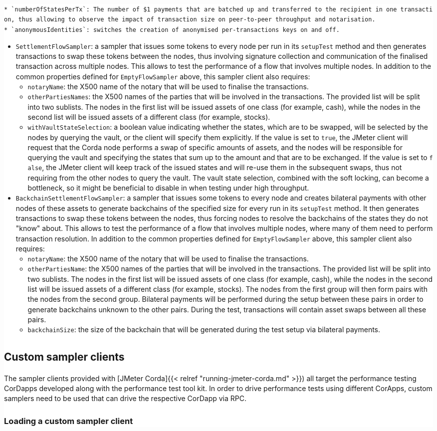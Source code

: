     * `numberOfStatesPerTx`: The number of $1 payments that are batched up and transferred to the recipient in one transaction, thus allowing to observe the impact of transaction size on peer-to-peer throughput and notarisation.
    * `anonymousIdentities`: switches the creation of anonymised per-transactions keys on and off.
* `SettlementFlowSampler`: a sampler that issues some tokens to every node per run in its `setupTest` method and then generates transactions to swap these tokens between the nodes, thus involving signature collection and communication of the finalised transaction across multiple nodes. This allows to test the performance of a flow that involves multiple nodes. In addition to the common properties defined for `EmptyFlowSampler` above, this sampler client also requires:
    * `notaryName`: the X500 name of the notary that will be used to finalise the transactions.
    * `otherPartiesNames`: the X500 names of the parties that will be involved in the transactions. The provided list will be split into two sublists. The nodes in the first list will be issued assets of one class (for example, cash), while the nodes in the second list will be issued assets of a different class (for example, stocks).
    * `withVaultStateSelection`: a boolean value indicating whether the states, which are to be swapped, will be selected by the nodes by querying the vault, or the client will specify them explicitly. If the value is set to `true`, the JMeter client will request that the Corda node performs a swap of specific amounts of assets, and the nodes will be responsible for querying the vault and specifying the states that sum up to the amount and that are to be exchanged. If the value is set to `false`, the JMeter client will keep track of the issued states and will re-use them in the subsequent swaps, thus not requiring from the other nodes to query the vault. The vault state selection, combined with the soft locking, can become a bottleneck, so it might be beneficial to disable in when testing under high throughput.
* `BackchainSettlementFlowSampler`: a sampler that issues some tokens to every node and creates bilateral payments with other nodes of these assets to generate backchains of the specified size for every run in its `setupTest` method. It then generates transactions to swap these tokens between the nodes, thus forcing nodes to resolve the backchains of the states they do not "know" about. This allows to test the performance of a flow that involves multiple nodes, where many of them need to perform transaction resolution. In addition to the common properties defined for `EmptyFlowSampler` above, this sampler client also requires:
	* `notaryName`: the X500 name of the notary that will be used to finalise the transactions.
	* `otherPartiesName`: the X500 names of the parties that will be involved in the transactions. The provided list will be split into two sublists. The nodes in the first list will be issued assets of one class (for example, cash), while the nodes in the second list will be issued assets of a different class (for example, stocks). The nodes from the first group will then form pairs with the nodes from the second group. Bilateral payments will be performed during the setup between these pairs in order to generate backchains unknown to the other pairs. During the test, transactions will contain asset swaps between all these pairs.
	* `backchainSize`: the size of the backchain that will be generated during the test setup via bilateral payments.


## Custom sampler clients

The sampler clients provided with [JMeter Corda]{{< relref "running-jmeter-corda.md" >}}) all target the performance testing CorDapps developed along with the
performance test tool kit. In order to drive performance tests using different CorApps, custom samplers need to be
used that can drive the respective CorDapp via RPC.


### Loading a custom sampler client

